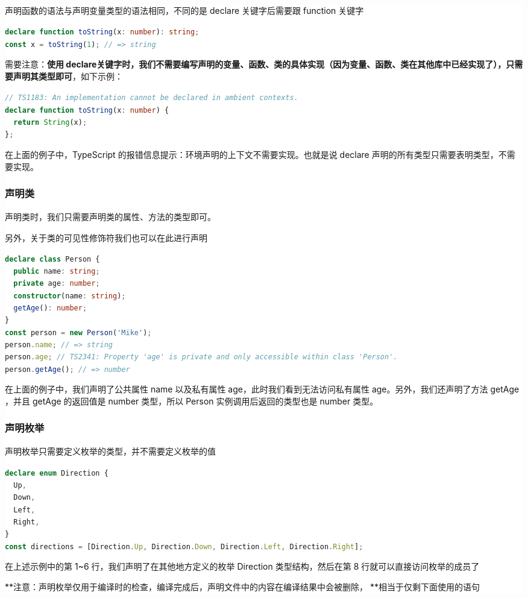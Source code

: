 声明函数的语法与声明变量类型的语法相同，不同的是 declare 关键字后需要跟 function 关键字

```ts
declare function toString(x: number): string;
const x = toString(1); // => string
```

需要注意：**使用 declare关键字时，我们不需要编写声明的变量、函数、类的具体实现（因为变量、函数、类在其他库中已经实现了），只需要声明其类型即可**，如下示例：

```ts
// TS1183: An implementation cannot be declared in ambient contexts.
declare function toString(x: number) {
  return String(x);
};
```

在上面的例子中，TypeScript 的报错信息提示：环境声明的上下文不需要实现。也就是说 declare 声明的所有类型只需要表明类型，不需要实现。

### 声明类

声明类时，我们只需要声明类的属性、方法的类型即可。

另外，关于类的可见性修饰符我们也可以在此进行声明

```ts
declare class Person {
  public name: string;
  private age: number;
  constructor(name: string);
  getAge(): number;
}
const person = new Person('Mike');
person.name; // => string
person.age; // TS2341: Property 'age' is private and only accessible within class 'Person'.
person.getAge(); // => number
```

在上面的例子中，我们声明了公共属性 name 以及私有属性 age，此时我们看到无法访问私有属性 age。另外，我们还声明了方法 getAge ，并且 getAge 的返回值是 number 类型，所以 Person 实例调用后返回的类型也是 number 类型。

### 声明枚举

声明枚举只需要定义枚举的类型，并不需要定义枚举的值

```ts
declare enum Direction {
  Up,
  Down,
  Left,
  Right,
}
const directions = [Direction.Up, Direction.Down, Direction.Left, Direction.Right];
```

在上述示例中的第 1~6 行，我们声明了在其他地方定义的枚举 Direction 类型结构，然后在第 8 行就可以直接访问枚举的成员了

**注意：声明枚举仅用于编译时的检查，编译完成后，声明文件中的内容在编译结果中会被删除， **相当于仅剩下面使用的语句


  [P in K]: T[P];
  [K in Extract<keyof T, keyof U>]: T[K];
  [P in K]: T;